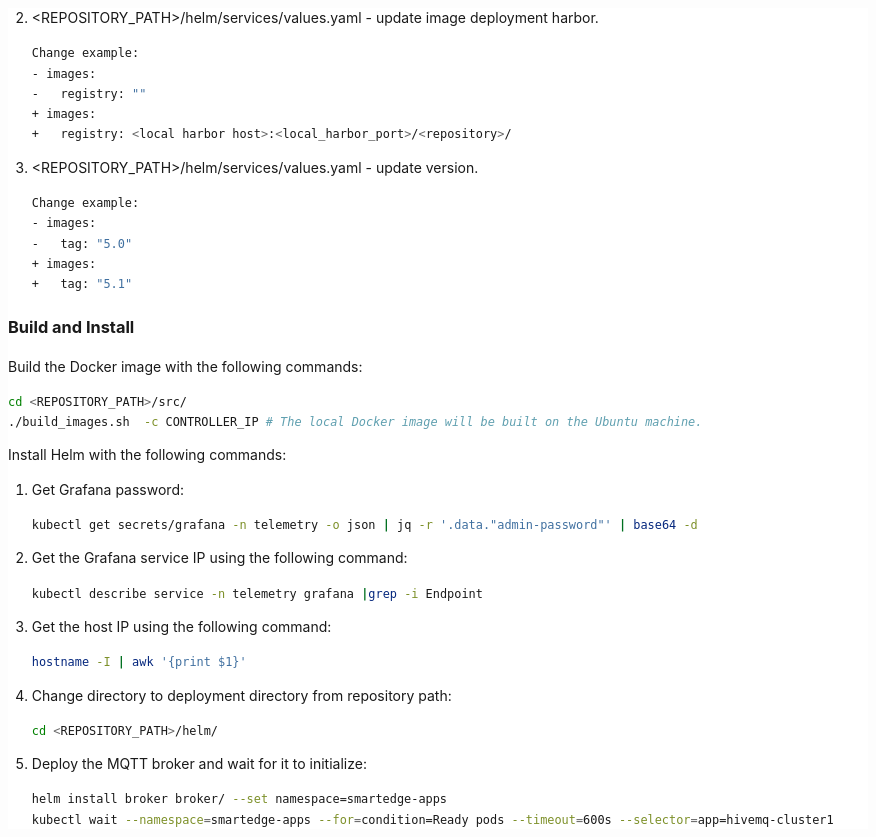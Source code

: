 2. <REPOSITORY_PATH>/helm/services/values.yaml - update image deployment harbor.

    ```bash
    Change example:
    - images:
    -   registry: ""
    + images:
    +   registry: <local harbor host>:<local_harbor_port>/<repository>/
    ```

3. <REPOSITORY_PATH>/helm/services/values.yaml - update version.

    ```bash
    Change example:
    - images:
    -   tag: "5.0"
    + images:
    +   tag: "5.1"
    ```
### Build and Install

Build the Docker image with the following commands:

```bash
cd <REPOSITORY_PATH>/src/
./build_images.sh  -c CONTROLLER_IP # The local Docker image will be built on the Ubuntu machine.
```

Install Helm with the following commands:

1. Get Grafana password:

    ```bash
    kubectl get secrets/grafana -n telemetry -o json | jq -r '.data."admin-password"' | base64 -d
    ```

2. Get the Grafana service IP using the following command:

    ```bash
    kubectl describe service -n telemetry grafana |grep -i Endpoint
    ```

3. Get the host IP using the following command:

    ```bash
    hostname -I | awk '{print $1}'
    ```

4. Change directory to deployment directory from repository path:

    ```bash
    cd <REPOSITORY_PATH>/helm/
    ```

5. Deploy the MQTT broker and wait for it to initialize:

    ```bash
    helm install broker broker/ --set namespace=smartedge-apps
    kubectl wait --namespace=smartedge-apps --for=condition=Ready pods --timeout=600s --selector=app=hivemq-cluster1
    ```
